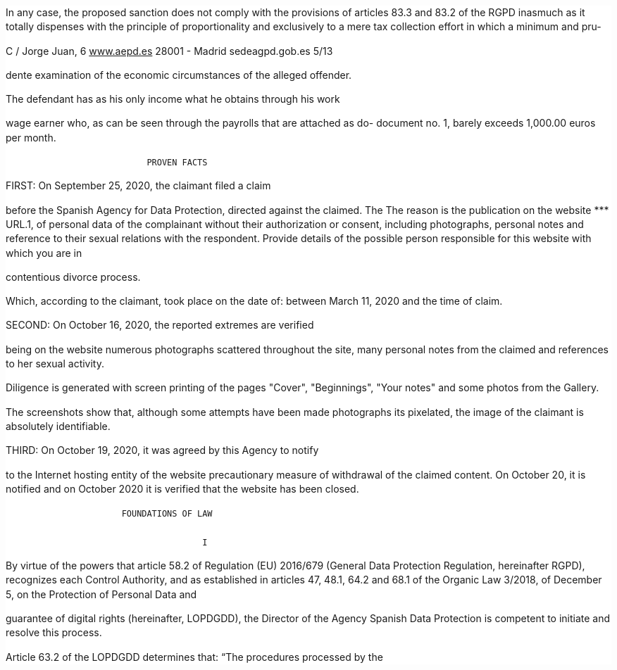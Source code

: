 In any case, the proposed sanction does not comply with the provisions of articles 83.3 and
83.2 of the RGPD inasmuch as it totally dispenses with the principle of proportionality and
exclusively to a mere tax collection effort in which a minimum and pru-

C / Jorge Juan, 6 www.aepd.es
28001 - Madrid sedeagpd.gob.es 5/13

dente examination of the economic circumstances of the alleged offender.

The defendant has as his only income what he obtains through his work

wage earner who, as can be seen through the payrolls that are attached as do-
document no. 1, barely exceeds 1,000.00 euros per month.

                                PROVEN FACTS

FIRST: On September 25, 2020, the claimant filed a claim

before the Spanish Agency for Data Protection, directed against the claimed. The
The reason is the publication on the website \*\*\* URL.1, of personal data of the
complainant without their authorization or consent, including photographs,
personal notes and reference to their sexual relations with the respondent.
Provide details of the possible person responsible for this website with which you are in

contentious divorce process.

Which, according to the claimant, took place on the date of: between March 11, 2020 and the
time of claim.

SECOND: On October 16, 2020, the reported extremes are verified

being on the website numerous photographs scattered throughout the site,
many personal notes from the claimed and references to her sexual activity.

Diligence is generated with screen printing of the pages "Cover", "Beginnings",
"Your notes" and some photos from the Gallery.

The screenshots show that, although some attempts have been made
photographs its pixelated, the image of the claimant is absolutely identifiable.

THIRD: On October 19, 2020, it was agreed by this Agency to notify

to the Internet hosting entity of the website precautionary measure of withdrawal of the
claimed content. On October 20, it is notified and on
October 2020 it is verified that the website has been closed.

                           FOUNDATIONS OF LAW

                                           I
By virtue of the powers that article 58.2 of Regulation (EU) 2016/679
(General Data Protection Regulation, hereinafter RGPD), recognizes each
Control Authority, and as established in articles 47, 48.1, 64.2 and 68.1 of the
Organic Law 3/2018, of December 5, on the Protection of Personal Data and

guarantee of digital rights (hereinafter, LOPDGDD), the Director of the Agency
Spanish Data Protection is competent to initiate and resolve this
process.

Article 63.2 of the LOPDGDD determines that: “The procedures processed by the
